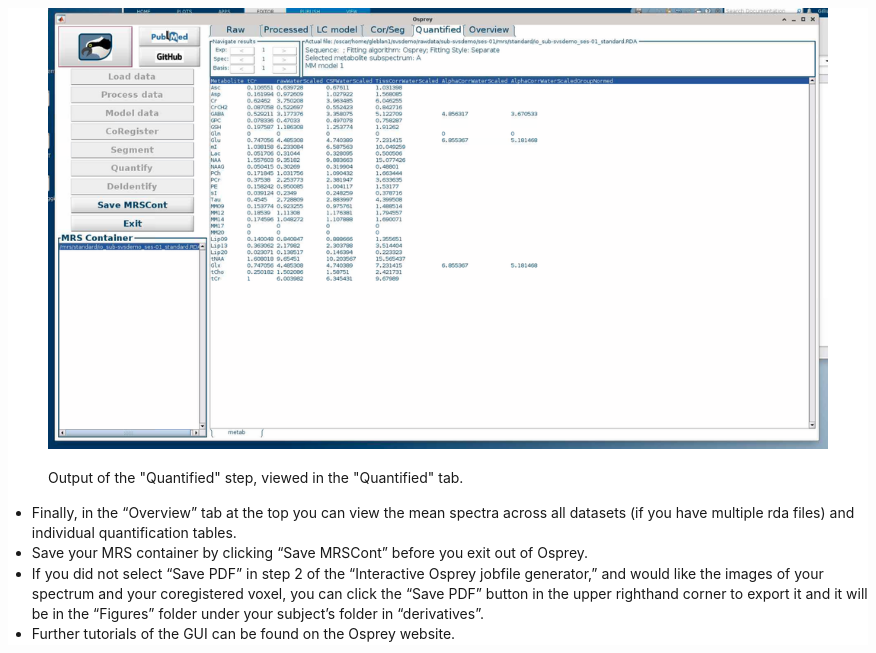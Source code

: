 <figure><img src="../.gitbook/assets/36quantify.png" alt=""><figcaption><p>Output of the "Quantified" step, viewed in the "Quantified" tab. </p></figcaption></figure>

* Finally, in the “Overview” tab at the top you can view the mean spectra across all datasets (if you have multiple rda files) and individual quantification tables.
* Save your MRS container by clicking “Save MRSCont” before you exit out of Osprey.
* If you did not select “Save PDF” in step 2 of the “Interactive Osprey jobfile generator,” and would like the images of your spectrum and your coregistered voxel, you can click the “Save PDF” button in the upper righthand corner to export it and it will be in the “Figures” folder under your subject’s folder in “derivatives”.
* Further tutorials of the GUI can be found on the Osprey website.
